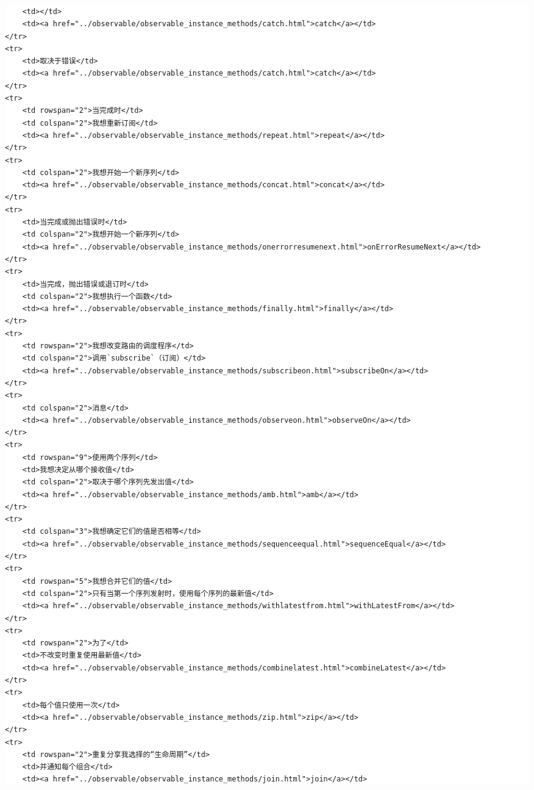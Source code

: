         <td></td>
        <td><a href="../observable/observable_instance_methods/catch.html">catch</a></td>
    </tr>
    <tr>
        <td>取决于错误</td>
        <td><a href="../observable/observable_instance_methods/catch.html">catch</a></td>
    </tr>
    <tr>
        <td rowspan="2">当完成时</td>
        <td colspan="2">我想重新订阅</td>
        <td><a href="../observable/observable_instance_methods/repeat.html">repeat</a></td>
    </tr>
    <tr>
        <td colspan="2">我想开始一个新序列</td>
        <td><a href="../observable/observable_instance_methods/concat.html">concat</a></td>
    </tr>
    <tr>
        <td>当完成或抛出错误时</td>
        <td colspan="2">我想开始一个新序列</td>
        <td><a href="../observable/observable_instance_methods/onerrorresumenext.html">onErrorResumeNext</a></td>
    </tr>
    <tr>
        <td>当完成，抛出错误或退订时</td>
        <td colspan="2">我想执行一个函数</td>
        <td><a href="../observable/observable_instance_methods/finally.html">finally</a></td>
    </tr>
    <tr>
        <td rowspan="2">我想改变路由的调度程序</td>
        <td colspan="2">调用`subscribe`（订阅）</td>
        <td><a href="../observable/observable_instance_methods/subscribeon.html">subscribeOn</a></td>
    </tr>
    <tr>
        <td colspan="2">消息</td>
        <td><a href="../observable/observable_instance_methods/observeon.html">observeOn</a></td>
    </tr>
    <tr>
        <td rowspan="9">使用两个序列</td>
        <td>我想决定从哪个接收值</td>
        <td colspan="2">取决于哪个序列先发出值</td>
        <td><a href="../observable/observable_instance_methods/amb.html">amb</a></td>
    </tr>
    <tr>
        <td colspan="3">我想确定它们的值是否相等</td>
        <td><a href="../observable/observable_instance_methods/sequenceequal.html">sequenceEqual</a></td>
    </tr>
    <tr>
        <td rowspan="5">我想合并它们的值</td>
        <td colspan="2">只有当第一个序列发射时，使用每个序列的最新值</td>
        <td><a href="../observable/observable_instance_methods/withlatestfrom.html">withLatestFrom</a></td>
    </tr>
    <tr>
        <td rowspan="2">为了</td>
        <td>不改变时重复使用最新值</td>
        <td><a href="../observable/observable_instance_methods/combinelatest.html">combineLatest</a></td>
    </tr>
    <tr>
        <td>每个值只使用一次</td>
        <td><a href="../observable/observable_instance_methods/zip.html">zip</a></td>
    </tr>
    <tr>
        <td rowspan="2">重复分享我选择的“生命周期”</td>
        <td>并通知每个组合</td>
        <td><a href="../observable/observable_instance_methods/join.html">join</a></td>